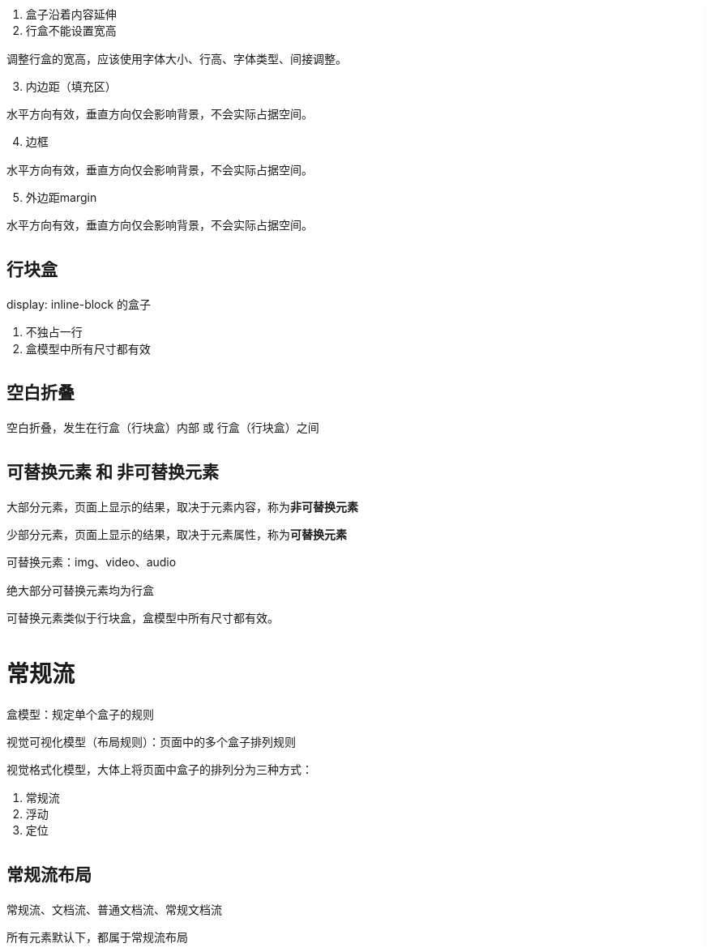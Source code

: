 1. 盒子沿着内容延伸
2. 行盒不能设置宽高

调整行盒的宽高，应该使用字体大小、行高、字体类型、间接调整。

3. 内边距（填充区）

水平方向有效，垂直方向仅会影响背景，不会实际占据空间。

4. 边框

水平方向有效，垂直方向仅会影响背景，不会实际占据空间。

5. 外边距margin

水平方向有效，垂直方向仅会影响背景，不会实际占据空间。

## 行块盒

display: inline-block 的盒子

1. 不独占一行
2. 盒模型中所有尺寸都有效

## 空白折叠

空白折叠，发生在行盒（行块盒）内部 或 行盒（行块盒）之间

## 可替换元素 和 非可替换元素

大部分元素，页面上显示的结果，取决于元素内容，称为**非可替换元素**

少部分元素，页面上显示的结果，取决于元素属性，称为**可替换元素**

可替换元素：img、video、audio

绝大部分可替换元素均为行盒

可替换元素类似于行块盒，盒模型中所有尺寸都有效。

# 常规流

盒模型：规定单个盒子的规则

视觉可视化模型（布局规则）：页面中的多个盒子排列规则

视觉格式化模型，大体上将页面中盒子的排列分为三种方式：

1. 常规流
2. 浮动
3. 定位

## 常规流布局

常规流、文档流、普通文档流、常规文档流

所有元素默认下，都属于常规流布局

